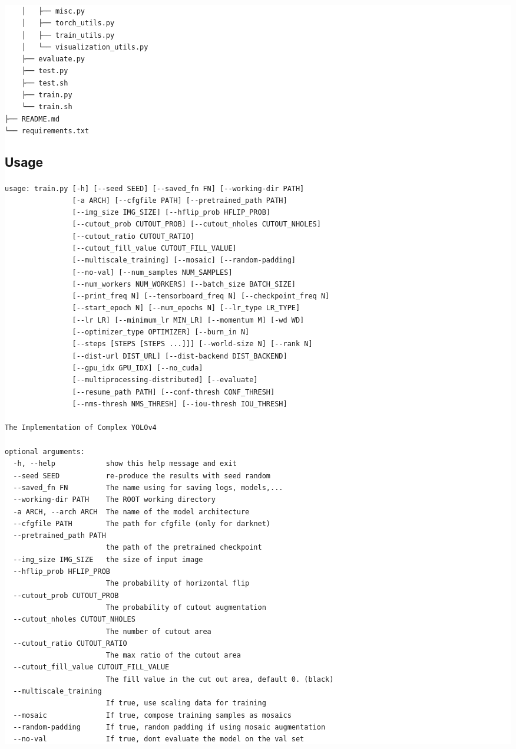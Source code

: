 ```
    │   ├── misc.py
    │   ├── torch_utils.py
    │   ├── train_utils.py
    │   └── visualization_utils.py
    ├── evaluate.py
    ├── test.py
    ├── test.sh
    ├── train.py
    └── train.sh
├── README.md 
└── requirements.txt
```

## Usage

```
usage: train.py [-h] [--seed SEED] [--saved_fn FN] [--working-dir PATH]
                [-a ARCH] [--cfgfile PATH] [--pretrained_path PATH]
                [--img_size IMG_SIZE] [--hflip_prob HFLIP_PROB]
                [--cutout_prob CUTOUT_PROB] [--cutout_nholes CUTOUT_NHOLES]
                [--cutout_ratio CUTOUT_RATIO]
                [--cutout_fill_value CUTOUT_FILL_VALUE]
                [--multiscale_training] [--mosaic] [--random-padding]
                [--no-val] [--num_samples NUM_SAMPLES]
                [--num_workers NUM_WORKERS] [--batch_size BATCH_SIZE]
                [--print_freq N] [--tensorboard_freq N] [--checkpoint_freq N]
                [--start_epoch N] [--num_epochs N] [--lr_type LR_TYPE]
                [--lr LR] [--minimum_lr MIN_LR] [--momentum M] [-wd WD]
                [--optimizer_type OPTIMIZER] [--burn_in N]
                [--steps [STEPS [STEPS ...]]] [--world-size N] [--rank N]
                [--dist-url DIST_URL] [--dist-backend DIST_BACKEND]
                [--gpu_idx GPU_IDX] [--no_cuda]
                [--multiprocessing-distributed] [--evaluate]
                [--resume_path PATH] [--conf-thresh CONF_THRESH]
                [--nms-thresh NMS_THRESH] [--iou-thresh IOU_THRESH]

The Implementation of Complex YOLOv4

optional arguments:
  -h, --help            show this help message and exit
  --seed SEED           re-produce the results with seed random
  --saved_fn FN         The name using for saving logs, models,...
  --working-dir PATH    The ROOT working directory
  -a ARCH, --arch ARCH  The name of the model architecture
  --cfgfile PATH        The path for cfgfile (only for darknet)
  --pretrained_path PATH
                        the path of the pretrained checkpoint
  --img_size IMG_SIZE   the size of input image
  --hflip_prob HFLIP_PROB
                        The probability of horizontal flip
  --cutout_prob CUTOUT_PROB
                        The probability of cutout augmentation
  --cutout_nholes CUTOUT_NHOLES
                        The number of cutout area
  --cutout_ratio CUTOUT_RATIO
                        The max ratio of the cutout area
  --cutout_fill_value CUTOUT_FILL_VALUE
                        The fill value in the cut out area, default 0. (black)
  --multiscale_training
                        If true, use scaling data for training
  --mosaic              If true, compose training samples as mosaics
  --random-padding      If true, random padding if using mosaic augmentation
  --no-val              If true, dont evaluate the model on the val set
```

[python-image]: https://img.shields.io/badge/Python-3.6-ff69b4.svg
[python-url]: https://www.python.org/
[pytorch-image]: https://img.shields.io/badge/PyTorch-1.5-2BAF2B.svg
[pytorch-url]: https://pytorch.org/